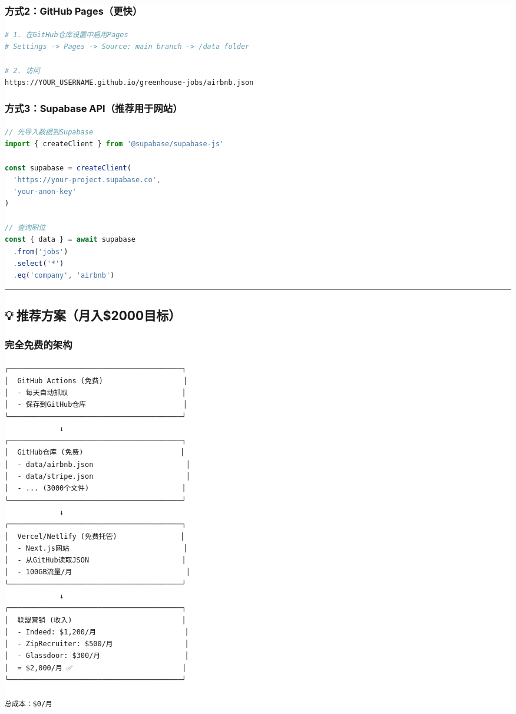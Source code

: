 ### **方式2：GitHub Pages（更快）**

```bash
# 1. 在GitHub仓库设置中启用Pages
# Settings -> Pages -> Source: main branch -> /data folder

# 2. 访问
https://YOUR_USERNAME.github.io/greenhouse-jobs/airbnb.json
```

### **方式3：Supabase API（推荐用于网站）**

```javascript
// 先导入数据到Supabase
import { createClient } from '@supabase/supabase-js'

const supabase = createClient(
  'https://your-project.supabase.co',
  'your-anon-key'
)

// 查询职位
const { data } = await supabase
  .from('jobs')
  .select('*')
  .eq('company', 'airbnb')
```

---

## 💡 推荐方案（月入$2000目标）

### **完全免费的架构**

```
┌─────────────────────────────────────────┐
│  GitHub Actions (免费)                   │
│  - 每天自动抓取                           │
│  - 保存到GitHub仓库                       │
└─────────────────────────────────────────┘
             ↓
┌─────────────────────────────────────────┐
│  GitHub仓库 (免费)                       │
│  - data/airbnb.json                      │
│  - data/stripe.json                      │
│  - ... (3000个文件)                      │
└─────────────────────────────────────────┘
             ↓
┌─────────────────────────────────────────┐
│  Vercel/Netlify (免费托管)               │
│  - Next.js网站                           │
│  - 从GitHub读取JSON                      │
│  - 100GB流量/月                           │
└─────────────────────────────────────────┘
             ↓
┌─────────────────────────────────────────┐
│  联盟营销 (收入)                          │
│  - Indeed: $1,200/月                     │
│  - ZipRecruiter: $500/月                 │
│  - Glassdoor: $300/月                    │
│  = $2,000/月 ✅                          │
└─────────────────────────────────────────┘

总成本：$0/月
```